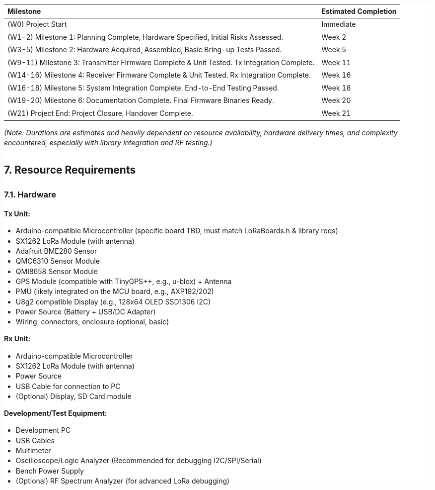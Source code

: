 | Milestone                                                    | Estimated Completion |
| :----------------------------------------------------------- | :------------------- |
| (W0) Project Start                                           | Immediate            |
| (W1-2) Milestone 1: Planning Complete, Hardware Specified, Initial Risks Assessed. | Week 2               |
| (W3-5) Milestone 2: Hardware Acquired, Assembled, Basic Bring-up Tests Passed. | Week 5               |
| (W9-11) Milestone 3: Transmitter Firmware Complete & Unit Tested. Tx Integration Complete. | Week 11              |
| (W14-16) Milestone 4: Receiver Firmware Complete & Unit Tested. Rx Integration Complete. | Week 16              |
| (W16-18) Milestone 5: System Integration Complete. End-to-End Testing Passed. | Week 18              |
| (W19-20) Milestone 6: Documentation Complete. Final Firmware Binaries Ready. | Week 20              |
| (W21) Project End: Project Closure, Handover Complete.       | Week 21              |

*(Note: Durations are estimates and heavily dependent on resource availability, hardware delivery times, and complexity encountered, especially with library integration and RF testing.)*

## 7. Resource Requirements

### 7.1. Hardware

**Tx Unit:**

* Arduino-compatible Microcontroller (specific board TBD, must match LoRaBoards.h & library reqs)
* SX1262 LoRa Module (with antenna)
* Adafruit BME280 Sensor
* QMC6310 Sensor Module
* QMI8658 Sensor Module
* GPS Module (compatible with TinyGPS++, e.g., u-blox) + Antenna
* PMU (likely integrated on the MCU board, e.g., AXP192/202)
* U8g2 compatible Display (e.g., 128x64 OLED SSD1306 I2C)
* Power Source (Battery + USB/DC Adapter)
* Wiring, connectors, enclosure (optional, basic)

**Rx Unit:**

* Arduino-compatible Microcontroller
* SX1262 LoRa Module (with antenna)
* Power Source
* USB Cable for connection to PC
* (Optional) Display, SD Card module

**Development/Test Equipment:**

* Development PC
* USB Cables
* Multimeter
* Oscilloscope/Logic Analyzer (Recommended for debugging I2C/SPI/Serial)
* Bench Power Supply
* (Optional) RF Spectrum Analyzer (for advanced LoRa debugging)
